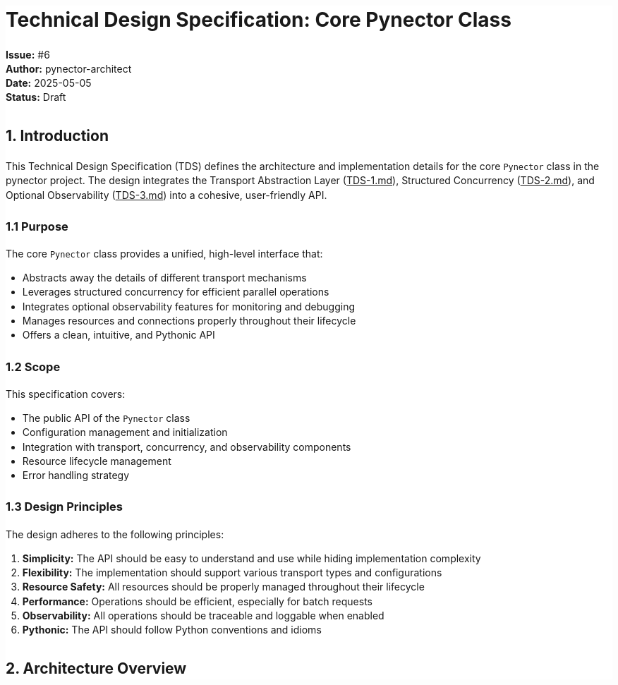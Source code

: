# Technical Design Specification: Core Pynector Class

**Issue:** #6\
**Author:** pynector-architect\
**Date:** 2025-05-05\
**Status:** Draft

## 1. Introduction

This Technical Design Specification (TDS) defines the architecture and
implementation details for the core `Pynector` class in the pynector project.
The design integrates the Transport Abstraction Layer ([TDS-1.md](TDS-1.md)),
Structured Concurrency ([TDS-2.md](TDS-2.md)), and Optional Observability
([TDS-3.md](TDS-3.md)) into a cohesive, user-friendly API.

### 1.1 Purpose

The core `Pynector` class provides a unified, high-level interface that:

- Abstracts away the details of different transport mechanisms
- Leverages structured concurrency for efficient parallel operations
- Integrates optional observability features for monitoring and debugging
- Manages resources and connections properly throughout their lifecycle
- Offers a clean, intuitive, and Pythonic API

### 1.2 Scope

This specification covers:

- The public API of the `Pynector` class
- Configuration management and initialization
- Integration with transport, concurrency, and observability components
- Resource lifecycle management
- Error handling strategy

### 1.3 Design Principles

The design adheres to the following principles:

1. **Simplicity:** The API should be easy to understand and use while hiding
   implementation complexity
2. **Flexibility:** The implementation should support various transport types
   and configurations
3. **Resource Safety:** All resources should be properly managed throughout
   their lifecycle
4. **Performance:** Operations should be efficient, especially for batch
   requests
5. **Observability:** All operations should be traceable and loggable when
   enabled
6. **Pythonic:** The API should follow Python conventions and idioms

## 2. Architecture Overview
